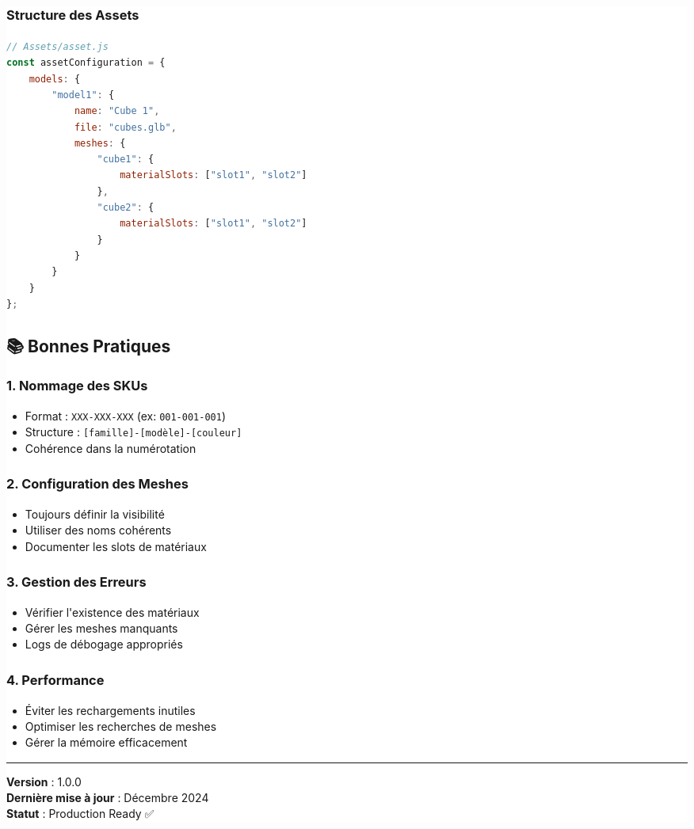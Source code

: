### **Structure des Assets**
```javascript
// Assets/asset.js
const assetConfiguration = {
    models: {
        "model1": {
            name: "Cube 1",
            file: "cubes.glb",
            meshes: {
                "cube1": {
                    materialSlots: ["slot1", "slot2"]
                },
                "cube2": {
                    materialSlots: ["slot1", "slot2"]
                }
            }
        }
    }
};
```

## 📚 **Bonnes Pratiques**

### **1. Nommage des SKUs**
- Format : `XXX-XXX-XXX` (ex: `001-001-001`)
- Structure : `[famille]-[modèle]-[couleur]`
- Cohérence dans la numérotation

### **2. Configuration des Meshes**
- Toujours définir la visibilité
- Utiliser des noms cohérents
- Documenter les slots de matériaux

### **3. Gestion des Erreurs**
- Vérifier l'existence des matériaux
- Gérer les meshes manquants
- Logs de débogage appropriés

### **4. Performance**
- Éviter les rechargements inutiles
- Optimiser les recherches de meshes
- Gérer la mémoire efficacement

---

**Version** : 1.0.0  
**Dernière mise à jour** : Décembre 2024  
**Statut** : Production Ready ✅
